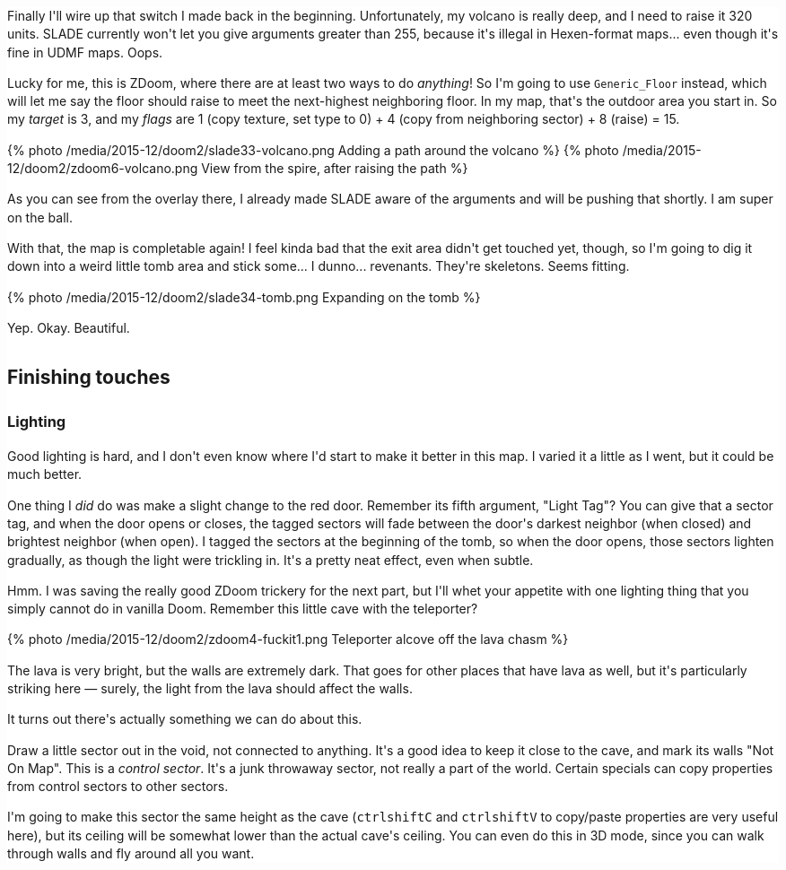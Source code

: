 Finally I'll wire up that switch I made back in the beginning.  Unfortunately, my volcano is really deep, and I need to raise it 320 units.  SLADE currently won't let you give arguments greater than 255, because it's illegal in Hexen-format maps...  even though it's fine in UDMF maps.  Oops.

Lucky for me, this is ZDoom, where there are at least two ways to do _anything_!  So I'm going to use `Generic_Floor` instead, which will let me say the floor should raise to meet the next-highest neighboring floor.  In my map, that's the outdoor area you start in.  So my _target_ is 3, and my _flags_ are 1 (copy texture, set type to 0) + 4 (copy from neighboring sector) + 8 (raise) = 15.

{% photo /media/2015-12/doom2/slade33-volcano.png Adding a path around the volcano %}
{% photo /media/2015-12/doom2/zdoom6-volcano.png View from the spire, after raising the path %}

As you can see from the overlay there, I already made SLADE aware of the arguments and will be pushing that shortly.  I am super on the ball.

With that, the map is completable again!  I feel kinda bad that the exit area didn't get touched yet, though, so I'm going to dig it down into a weird little tomb area and stick some...  I dunno...  revenants.  They're skeletons.  Seems fitting.

{% photo /media/2015-12/doom2/slade34-tomb.png Expanding on the tomb %}

Yep.  Okay.  Beautiful.


## Finishing touches

### Lighting

Good lighting is hard, and I don't even know where I'd start to make it better in this map.  I varied it a little as I went, but it could be much better.

One thing I _did_ do was make a slight change to the red door.  Remember its fifth argument, "Light Tag"?  You can give that a sector tag, and when the door opens or closes, the tagged sectors will fade between the door's darkest neighbor (when closed) and brightest neighbor (when open).  I tagged the sectors at the beginning of the tomb, so when the door opens, those sectors lighten gradually, as though the light were trickling in.  It's a pretty neat effect, even when subtle.

Hmm.  I was saving the really good ZDoom trickery for the next part, but I'll whet your appetite with one lighting thing that you simply cannot do in vanilla Doom.  Remember this little cave with the teleporter?

{% photo /media/2015-12/doom2/zdoom4-fuckit1.png Teleporter alcove off the lava chasm %}

The lava is very bright, but the walls are extremely dark.  That goes for other places that have lava as well, but it's particularly striking here — surely, the light from the lava should affect the walls.

It turns out there's actually something we can do about this.

Draw a little sector out in the void, not connected to anything.  It's a good idea to keep it close to the cave, and mark its walls "Not On Map".  This is a _control sector_.  It's a junk throwaway sector, not really a part of the world.  Certain specials can copy properties from control sectors to other sectors.

I'm going to make this sector the same height as the cave (<kbd>ctrl</kbd><kbd>shift</kbd><kbd>C</kbd> and <kbd>ctrl</kbd><kbd>shift</kbd><kbd>V</kbd> to copy/paste properties are very useful here), but its ceiling will be somewhat lower than the actual cave's ceiling.  You can even do this in 3D mode, since you can walk through walls and fly around all you want.

